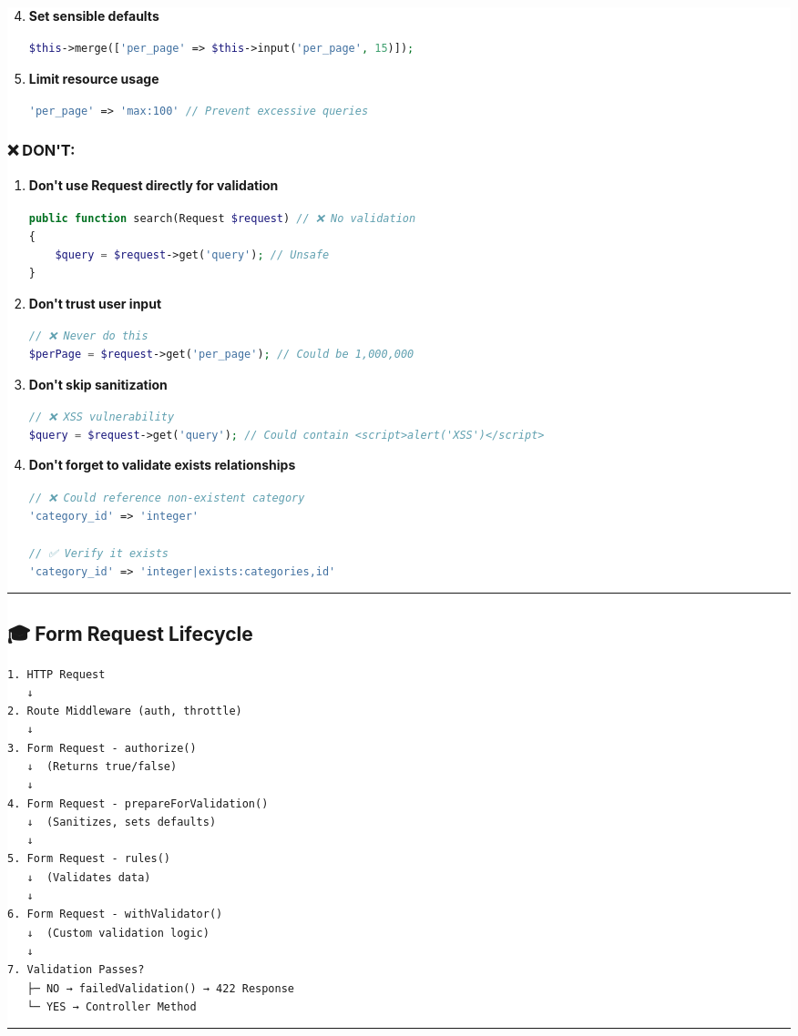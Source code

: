 4. **Set sensible defaults**
   ```php
   $this->merge(['per_page' => $this->input('per_page', 15)]);
   ```

5. **Limit resource usage**
   ```php
   'per_page' => 'max:100' // Prevent excessive queries
   ```

### ❌ DON'T:

1. **Don't use Request directly for validation**
   ```php
   public function search(Request $request) // ❌ No validation
   {
       $query = $request->get('query'); // Unsafe
   }
   ```

2. **Don't trust user input**
   ```php
   // ❌ Never do this
   $perPage = $request->get('per_page'); // Could be 1,000,000
   ```

3. **Don't skip sanitization**
   ```php
   // ❌ XSS vulnerability
   $query = $request->get('query'); // Could contain <script>alert('XSS')</script>
   ```

4. **Don't forget to validate exists relationships**
   ```php
   // ❌ Could reference non-existent category
   'category_id' => 'integer'
   
   // ✅ Verify it exists
   'category_id' => 'integer|exists:categories,id'
   ```

---

## 🎓 Form Request Lifecycle

```
1. HTTP Request
   ↓
2. Route Middleware (auth, throttle)
   ↓
3. Form Request - authorize()
   ↓  (Returns true/false)
   ↓
4. Form Request - prepareForValidation()
   ↓  (Sanitizes, sets defaults)
   ↓
5. Form Request - rules()
   ↓  (Validates data)
   ↓
6. Form Request - withValidator()
   ↓  (Custom validation logic)
   ↓
7. Validation Passes?
   ├─ NO → failedValidation() → 422 Response
   └─ YES → Controller Method
```

---
